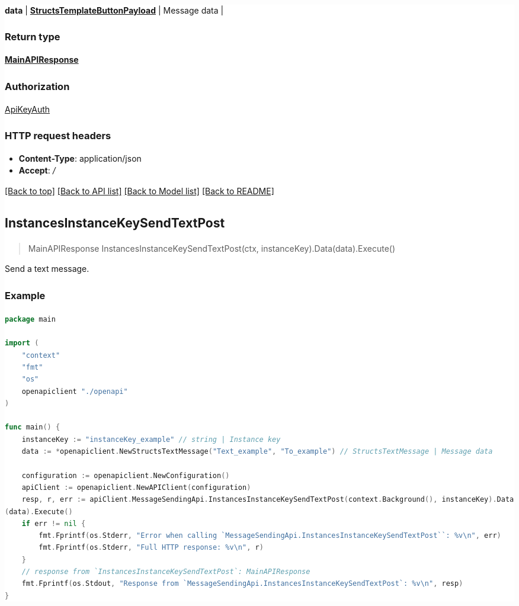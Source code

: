  **data** | [**StructsTemplateButtonPayload**](StructsTemplateButtonPayload.md) | Message data | 

### Return type

[**MainAPIResponse**](MainAPIResponse.md)

### Authorization

[ApiKeyAuth](../README.md#ApiKeyAuth)

### HTTP request headers

- **Content-Type**: application/json
- **Accept**: */*

[[Back to top]](#) [[Back to API list]](../README.md#documentation-for-api-endpoints)
[[Back to Model list]](../README.md#documentation-for-models)
[[Back to README]](../README.md)


## InstancesInstanceKeySendTextPost

> MainAPIResponse InstancesInstanceKeySendTextPost(ctx, instanceKey).Data(data).Execute()

Send a text message.



### Example

```go
package main

import (
    "context"
    "fmt"
    "os"
    openapiclient "./openapi"
)

func main() {
    instanceKey := "instanceKey_example" // string | Instance key
    data := *openapiclient.NewStructsTextMessage("Text_example", "To_example") // StructsTextMessage | Message data

    configuration := openapiclient.NewConfiguration()
    apiClient := openapiclient.NewAPIClient(configuration)
    resp, r, err := apiClient.MessageSendingApi.InstancesInstanceKeySendTextPost(context.Background(), instanceKey).Data(data).Execute()
    if err != nil {
        fmt.Fprintf(os.Stderr, "Error when calling `MessageSendingApi.InstancesInstanceKeySendTextPost``: %v\n", err)
        fmt.Fprintf(os.Stderr, "Full HTTP response: %v\n", r)
    }
    // response from `InstancesInstanceKeySendTextPost`: MainAPIResponse
    fmt.Fprintf(os.Stdout, "Response from `MessageSendingApi.InstancesInstanceKeySendTextPost`: %v\n", resp)
}
```
